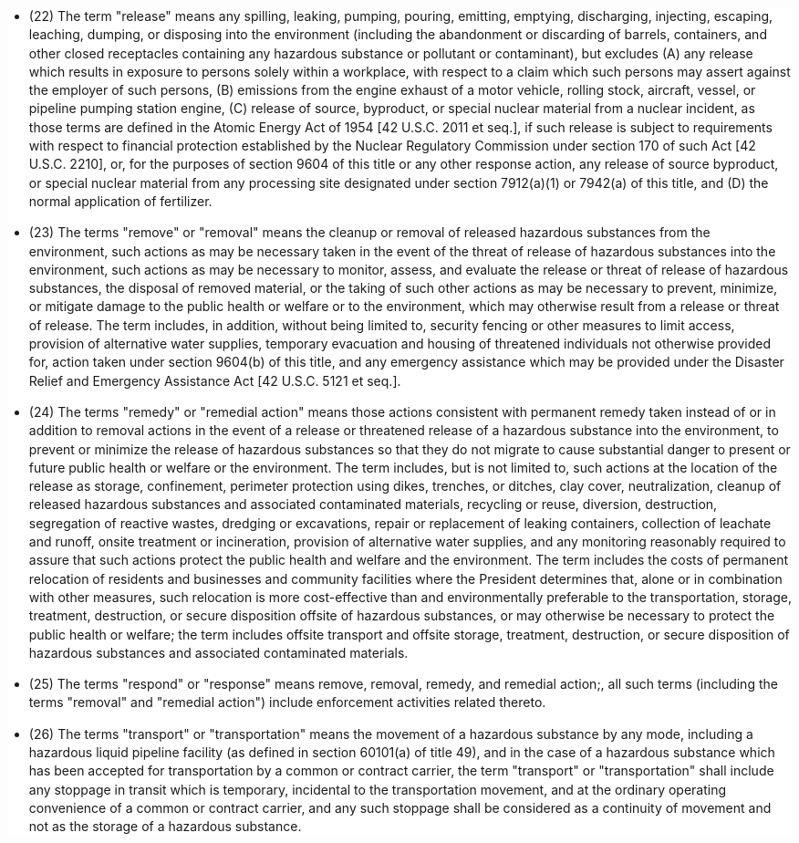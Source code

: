   * (22) The term "release" means any spilling, leaking, pumping, pouring, emitting, emptying, discharging, injecting, escaping, leaching, dumping, or disposing into the environment (including the abandonment or discarding of barrels, containers, and other closed receptacles containing any hazardous substance or pollutant or contaminant), but excludes (A) any release which results in exposure to persons solely within a workplace, with respect to a claim which such persons may assert against the employer of such persons, (B) emissions from the engine exhaust of a motor vehicle, rolling stock, aircraft, vessel, or pipeline pumping station engine, (C) release of source, byproduct, or special nuclear material from a nuclear incident, as those terms are defined in the Atomic Energy Act of 1954 [42 U.S.C. 2011 et seq.], if such release is subject to requirements with respect to financial protection established by the Nuclear Regulatory Commission under section 170 of such Act [42 U.S.C. 2210], or, for the purposes of section 9604 of this title or any other response action, any release of source byproduct, or special nuclear material from any processing site designated under section 7912(a)(1) or 7942(a) of this title, and (D) the normal application of fertilizer.

  * (23) The terms "remove" or "removal" means the cleanup or removal of released hazardous substances from the environment, such actions as may be necessary taken in the event of the threat of release of hazardous substances into the environment, such actions as may be necessary to monitor, assess, and evaluate the release or threat of release of hazardous substances, the disposal of removed material, or the taking of such other actions as may be necessary to prevent, minimize, or mitigate damage to the public health or welfare or to the environment, which may otherwise result from a release or threat of release. The term includes, in addition, without being limited to, security fencing or other measures to limit access, provision of alternative water supplies, temporary evacuation and housing of threatened individuals not otherwise provided for, action taken under section 9604(b) of this title, and any emergency assistance which may be provided under the Disaster Relief and Emergency Assistance Act [42 U.S.C. 5121 et seq.].

  * (24) The terms "remedy" or "remedial action" means those actions consistent with permanent remedy taken instead of or in addition to removal actions in the event of a release or threatened release of a hazardous substance into the environment, to prevent or minimize the release of hazardous substances so that they do not migrate to cause substantial danger to present or future public health or welfare or the environment. The term includes, but is not limited to, such actions at the location of the release as storage, confinement, perimeter protection using dikes, trenches, or ditches, clay cover, neutralization, cleanup of released hazardous substances and associated contaminated materials, recycling or reuse, diversion, destruction, segregation of reactive wastes, dredging or excavations, repair or replacement of leaking containers, collection of leachate and runoff, onsite treatment or incineration, provision of alternative water supplies, and any monitoring reasonably required to assure that such actions protect the public health and welfare and the environment. The term includes the costs of permanent relocation of residents and businesses and community facilities where the President determines that, alone or in combination with other measures, such relocation is more cost-effective than and environmentally preferable to the transportation, storage, treatment, destruction, or secure disposition offsite of hazardous substances, or may otherwise be necessary to protect the public health or welfare; the term includes offsite transport and offsite storage, treatment, destruction, or secure disposition of hazardous substances and associated contaminated materials.

  * (25) The terms "respond" or "response" means remove, removal, remedy, and remedial action;, all such terms (including the terms "removal" and "remedial action") include enforcement activities related thereto.

  * (26) The terms "transport" or "transportation" means the movement of a hazardous substance by any mode, including a hazardous liquid pipeline facility (as defined in section 60101(a) of title 49), and in the case of a hazardous substance which has been accepted for transportation by a common or contract carrier, the term "transport" or "transportation" shall include any stoppage in transit which is temporary, incidental to the transportation movement, and at the ordinary operating convenience of a common or contract carrier, and any such stoppage shall be considered as a continuity of movement and not as the storage of a hazardous substance.
